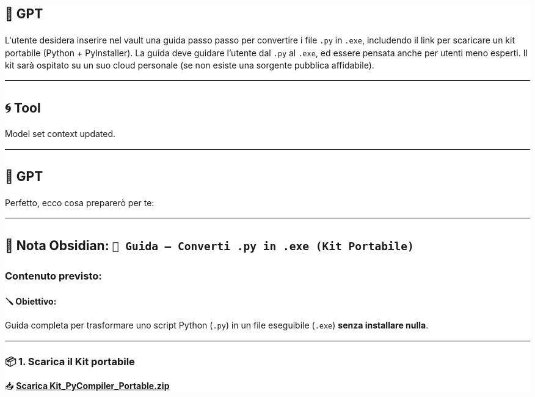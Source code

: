 
## 🤖 **GPT**

L'utente desidera inserire nel vault una guida passo passo per convertire i file `.py` in `.exe`, includendo il link per scaricare un kit portabile (Python + PyInstaller). La guida deve guidare l’utente dal `.py` al `.exe`, ed essere pensata anche per utenti meno esperti. Il kit sarà ospitato su un suo cloud personale (se non esiste una sorgente pubblica affidabile).

---

## 🌀 **Tool**

Model set context updated.

---

## 🤖 **GPT**

Perfetto, ecco cosa preparerò per te:

---

## 📄 **Nota Obsidian: `🧰 Guida – Converti .py in .exe (Kit Portabile)`**

### Contenuto previsto:

#### 🪛 Obiettivo:
Guida completa per trasformare uno script Python (`.py`) in un file eseguibile (`.exe`) **senza installare nulla**.

---

### 📦 1. Scarica il Kit portabile
📥 [**Scarica Kit_PyCompiler_Portable.zip**](file:///TUO-LINK-CLOUD)  
